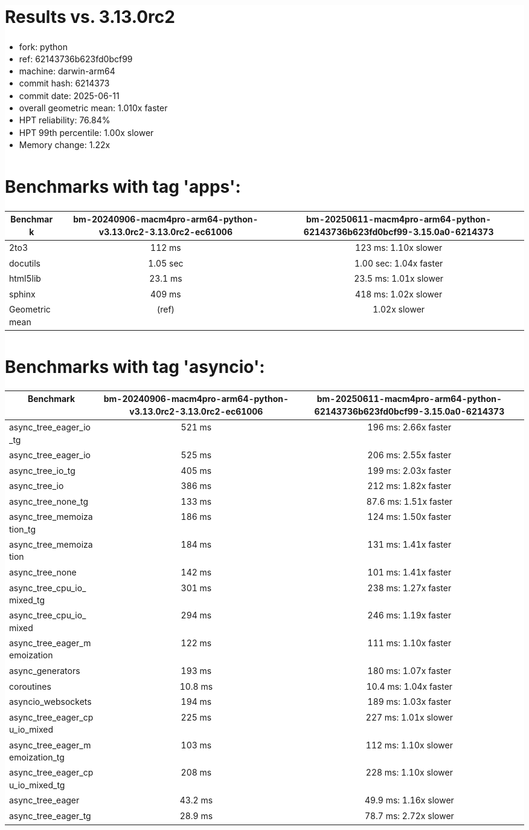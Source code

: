 # Results vs. 3.13.0rc2

- fork: python
- ref: 62143736b623fd0bcf99
- machine: darwin-arm64
- commit hash: 6214373
- commit date: 2025-06-11
- overall geometric mean: 1.010x faster
- HPT reliability: 76.84%
- HPT 99th percentile: 1.00x slower
- Memory change: 1.22x

Benchmarks with tag 'apps':
===========================

| Benchmark      | bm-20240906-macm4pro-arm64-python-v3.13.0rc2-3.13.0rc2-ec61006 | bm-20250611-macm4pro-arm64-python-62143736b623fd0bcf99-3.15.0a0-6214373 |
|----------------|:--------------------------------------------------------------:|:-----------------------------------------------------------------------:|
| 2to3           | 112 ms                                                         | 123 ms: 1.10x slower                                                    |
| docutils       | 1.05 sec                                                       | 1.00 sec: 1.04x faster                                                  |
| html5lib       | 23.1 ms                                                        | 23.5 ms: 1.01x slower                                                   |
| sphinx         | 409 ms                                                         | 418 ms: 1.02x slower                                                    |
| Geometric mean | (ref)                                                          | 1.02x slower                                                            |

Benchmarks with tag 'asyncio':
==============================

| Benchmark                        | bm-20240906-macm4pro-arm64-python-v3.13.0rc2-3.13.0rc2-ec61006 | bm-20250611-macm4pro-arm64-python-62143736b623fd0bcf99-3.15.0a0-6214373 |
|----------------------------------|:--------------------------------------------------------------:|:-----------------------------------------------------------------------:|
| async_tree_eager_io_tg           | 521 ms                                                         | 196 ms: 2.66x faster                                                    |
| async_tree_eager_io              | 525 ms                                                         | 206 ms: 2.55x faster                                                    |
| async_tree_io_tg                 | 405 ms                                                         | 199 ms: 2.03x faster                                                    |
| async_tree_io                    | 386 ms                                                         | 212 ms: 1.82x faster                                                    |
| async_tree_none_tg               | 133 ms                                                         | 87.6 ms: 1.51x faster                                                   |
| async_tree_memoization_tg        | 186 ms                                                         | 124 ms: 1.50x faster                                                    |
| async_tree_memoization           | 184 ms                                                         | 131 ms: 1.41x faster                                                    |
| async_tree_none                  | 142 ms                                                         | 101 ms: 1.41x faster                                                    |
| async_tree_cpu_io_mixed_tg       | 301 ms                                                         | 238 ms: 1.27x faster                                                    |
| async_tree_cpu_io_mixed          | 294 ms                                                         | 246 ms: 1.19x faster                                                    |
| async_tree_eager_memoization     | 122 ms                                                         | 111 ms: 1.10x faster                                                    |
| async_generators                 | 193 ms                                                         | 180 ms: 1.07x faster                                                    |
| coroutines                       | 10.8 ms                                                        | 10.4 ms: 1.04x faster                                                   |
| asyncio_websockets               | 194 ms                                                         | 189 ms: 1.03x faster                                                    |
| async_tree_eager_cpu_io_mixed    | 225 ms                                                         | 227 ms: 1.01x slower                                                    |
| async_tree_eager_memoization_tg  | 103 ms                                                         | 112 ms: 1.10x slower                                                    |
| async_tree_eager_cpu_io_mixed_tg | 208 ms                                                         | 228 ms: 1.10x slower                                                    |
| async_tree_eager                 | 43.2 ms                                                        | 49.9 ms: 1.16x slower                                                   |
| async_tree_eager_tg              | 28.9 ms                                                        | 78.7 ms: 2.72x slower                                                   |